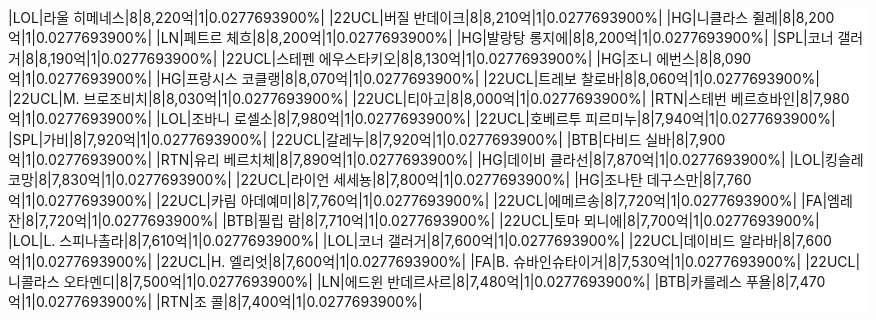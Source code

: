 |LOL|라울 히메네스|8|8,220억|1|0.0277693900%|
|22UCL|버질 반데이크|8|8,210억|1|0.0277693900%|
|HG|니클라스 쥘레|8|8,200억|1|0.0277693900%|
|LN|페트르 체흐|8|8,200억|1|0.0277693900%|
|HG|발랑탕 롱지에|8|8,200억|1|0.0277693900%|
|SPL|코너 갤러거|8|8,190억|1|0.0277693900%|
|22UCL|스테펜 에우스타키오|8|8,130억|1|0.0277693900%|
|HG|조니 에번스|8|8,090억|1|0.0277693900%|
|HG|프랑시스 코클랭|8|8,070억|1|0.0277693900%|
|22UCL|트레보 찰로바|8|8,060억|1|0.0277693900%|
|22UCL|M. 브로조비치|8|8,030억|1|0.0277693900%|
|22UCL|티아고|8|8,000억|1|0.0277693900%|
|RTN|스테번 베르흐바인|8|7,980억|1|0.0277693900%|
|LOL|조바니 로셀소|8|7,980억|1|0.0277693900%|
|22UCL|호베르투 피르미누|8|7,940억|1|0.0277693900%|
|SPL|가비|8|7,920억|1|0.0277693900%|
|22UCL|갈레누|8|7,920억|1|0.0277693900%|
|BTB|다비드 실바|8|7,900억|1|0.0277693900%|
|RTN|유리 베르치체|8|7,890억|1|0.0277693900%|
|HG|데이비 클라선|8|7,870억|1|0.0277693900%|
|LOL|킹슬레 코망|8|7,830억|1|0.0277693900%|
|22UCL|라이언 세세뇽|8|7,800억|1|0.0277693900%|
|HG|조나탄 데구스만|8|7,760억|1|0.0277693900%|
|22UCL|카림 아데예미|8|7,760억|1|0.0277693900%|
|22UCL|에메르송|8|7,720억|1|0.0277693900%|
|FA|엠레 잔|8|7,720억|1|0.0277693900%|
|BTB|필립 람|8|7,710억|1|0.0277693900%|
|22UCL|토마 뫼니에|8|7,700억|1|0.0277693900%|
|LOL|L. 스피나촐라|8|7,610억|1|0.0277693900%|
|LOL|코너 갤러거|8|7,600억|1|0.0277693900%|
|22UCL|데이비드 알라바|8|7,600억|1|0.0277693900%|
|22UCL|H. 엘리엇|8|7,600억|1|0.0277693900%|
|FA|B. 슈바인슈타이거|8|7,530억|1|0.0277693900%|
|22UCL|니콜라스 오타멘디|8|7,500억|1|0.0277693900%|
|LN|에드윈 반데르사르|8|7,480억|1|0.0277693900%|
|BTB|카를레스 푸욜|8|7,470억|1|0.0277693900%|
|RTN|조 콜|8|7,400억|1|0.0277693900%|